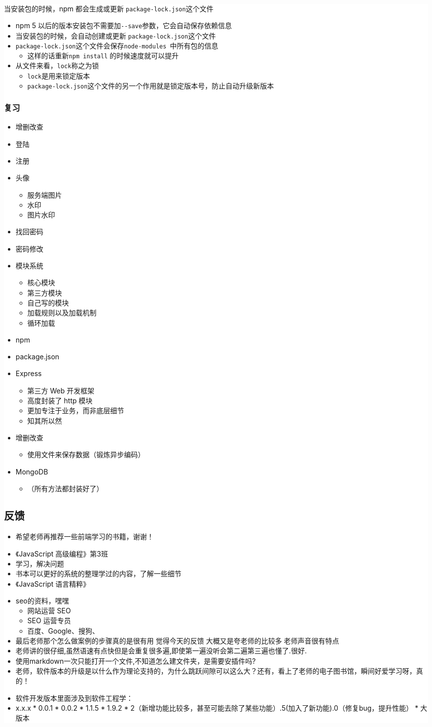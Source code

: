 当安装包的时候，npm 都会生成或更新 `package-lock.json`这个文件

- npm 5 以后的版本安装包不需要加`--save`参数，它会自动保存依赖信息
- 当安装包的时候，会自动创建或更新 `package-lock.json`这个文件
- `package-lock.json`这个文件会保存`node-modules `中所有包的信息
  - 这样的话重新`npm install` 的时候速度就可以提升
- 从文件来看，`lock`称之为锁
  - `lock`是用来锁定版本
  - `package-lock.json`这个文件的另一个作用就是锁定版本号，防止自动升级新版本



### 复习

- 增删改查
- 登陆
- 注册
- 头像
  + 服务端图片
  + 水印
  + 图片水印
- 找回密码
- 密码修改

- 模块系统
  + 核心模块
  + 第三方模块
  + 自己写的模块
  + 加载规则以及加载机制
  + 循环加载
- npm
- package.json
- Express
  + 第三方 Web 开发框架
  + 高度封装了 http 模块
  + 更加专注于业务，而非底层细节
  + 知其所以然
- 增删改查
  + 使用文件来保存数据（锻炼异步编码）
- MongoDB
  + （所有方法都封装好了）

## 反馈

-  希望老师再推荐一些前端学习的书籍，谢谢！
  +  《JavaScript 高级编程》第3班
  +  学习，解决问题
  +  书本可以更好的系统的整理学过的内容，了解一些细节
  +  《JavaScript 语言精粹》
- seo的资料，嘿嘿
  + 网站运营 SEO
  + SEO 运营专员
  + 百度、Google、搜狗、
- 最后老师那个怎么做案例的步骤真的是很有用 觉得今天的反馈 大概又是夸老师的比较多 老师声音很有特点
- 老师讲的很仔细,虽然语速有点快但是会重复很多遍,即使第一遍没听会第二遍第三遍也懂了.很好.
-  使用markdown一次只能打开一个文件,不知道怎么建文件夹，是需要安插件吗?
-  老师，软件版本的升级是以什么作为理论支持的，为什么跳跃间隙可以这么大？还有，看上了老师的电子图书馆，瞬间好爱学习呀，真的！
  +  软件开发版本里面涉及到软件工程学： 
  +  x.x.x
    *  0.0.1
    *  0.0.2
    *  1.1.5
    *  1.9.2
    *  2（新增功能比较多，甚至可能去除了某些功能）.5(加入了新功能).0（修复bug，提升性能）
    *  大版本